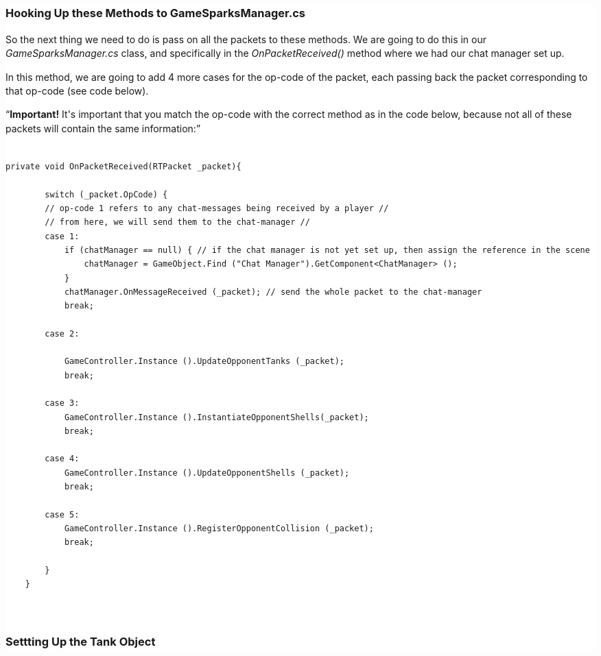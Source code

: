 
### Hooking Up these Methods to GameSparksManager.cs

So the next thing we need to do is pass on all the packets to these methods. We are going to do this in our *GameSparksManager.cs* class, and specifically in the *OnPacketReceived()* method where we had our chat manager set up.

In this method, we are going to add 4 more cases for the op-code of the packet, each passing back the packet corresponding to that op-code (see code below).

<q>**Important!** It's important that you match the op-code with the correct method as in the code below, because not all of these packets will contain the same information:</q>

```

private void OnPacketReceived(RTPacket _packet){

        switch (_packet.OpCode) {
        // op-code 1 refers to any chat-messages being received by a player //
        // from here, we will send them to the chat-manager //
        case 1:
            if (chatManager == null) { // if the chat manager is not yet set up, then assign the reference in the scene
                chatManager = GameObject.Find ("Chat Manager").GetComponent<ChatManager> ();
            }
            chatManager.OnMessageReceived (_packet); // send the whole packet to the chat-manager
            break;

        case 2:

            GameController.Instance ().UpdateOpponentTanks (_packet);
            break;

        case 3:
            GameController.Instance ().InstantiateOpponentShells(_packet);
            break;

        case 4:
            GameController.Instance ().UpdateOpponentShells (_packet);
            break;

        case 5:
            GameController.Instance ().RegisterOpponentCollision (_packet);
            break;

        }
    }



```


### Settting Up the Tank Object
